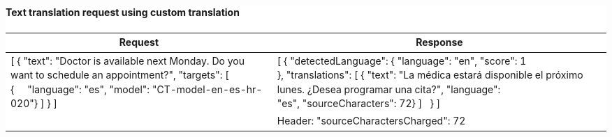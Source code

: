 #### Text translation request using custom translation

| Request | Response |
| --- | --- |
| [ { "text": "Doctor is available next Monday. Do you want to schedule an appointment?", "targets": [ {     "language": "es", "model": "CT-model-en-es-hr-020"} ] } ] | [ { "detectedLanguage": { "language": "en", "score": 1     }, "translations": [ { "text": "La médica estará disponible el próximo lunes. ¿Desea programar una cita?", "language": "es", "sourceCharacters": 72} ]   } ] |
|  | Header: "sourceCharactersCharged": 72 |



